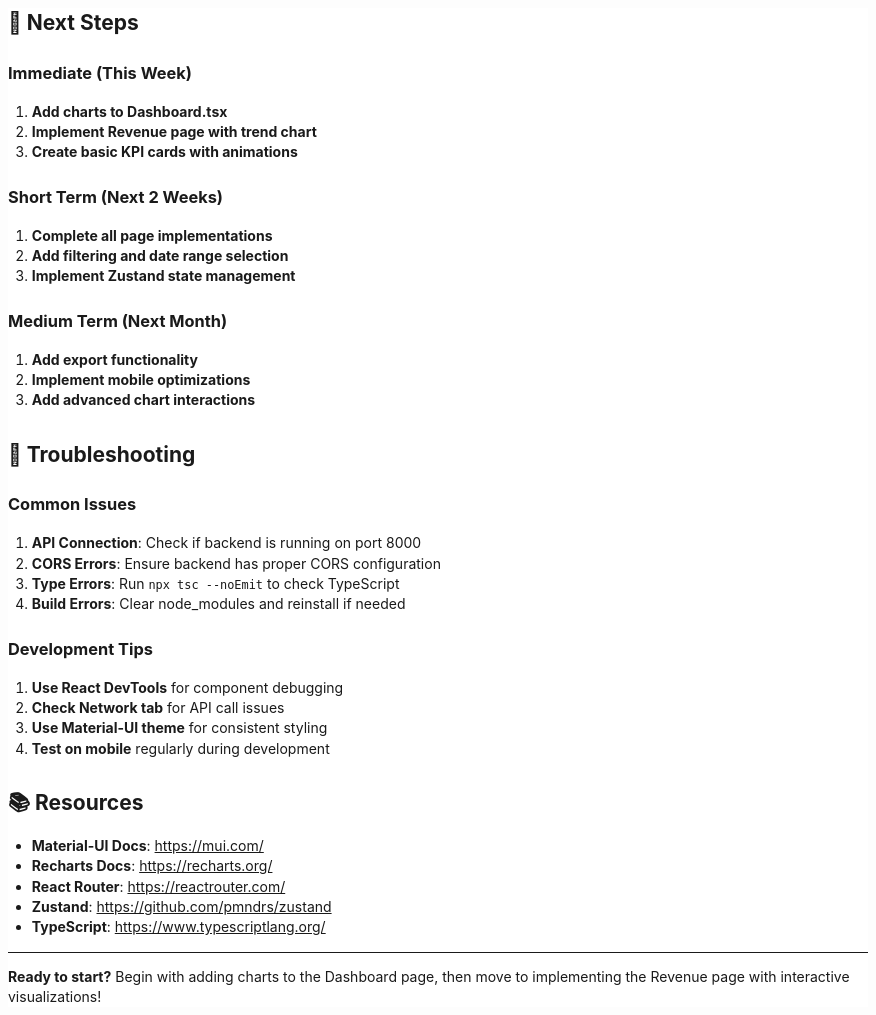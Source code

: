 ## 🚀 Next Steps

### Immediate (This Week)
1. **Add charts to Dashboard.tsx**
2. **Implement Revenue page with trend chart**
3. **Create basic KPI cards with animations**

### Short Term (Next 2 Weeks)
1. **Complete all page implementations**
2. **Add filtering and date range selection**
3. **Implement Zustand state management**

### Medium Term (Next Month)
1. **Add export functionality**
2. **Implement mobile optimizations**
3. **Add advanced chart interactions**

## 🐛 Troubleshooting

### Common Issues
1. **API Connection**: Check if backend is running on port 8000
2. **CORS Errors**: Ensure backend has proper CORS configuration
3. **Type Errors**: Run `npx tsc --noEmit` to check TypeScript
4. **Build Errors**: Clear node_modules and reinstall if needed

### Development Tips
1. **Use React DevTools** for component debugging
2. **Check Network tab** for API call issues
3. **Use Material-UI theme** for consistent styling
4. **Test on mobile** regularly during development

## 📚 Resources

- **Material-UI Docs**: https://mui.com/
- **Recharts Docs**: https://recharts.org/
- **React Router**: https://reactrouter.com/
- **Zustand**: https://github.com/pmndrs/zustand
- **TypeScript**: https://www.typescriptlang.org/

---

**Ready to start?** Begin with adding charts to the Dashboard page, then move to implementing the Revenue page with interactive visualizations!

